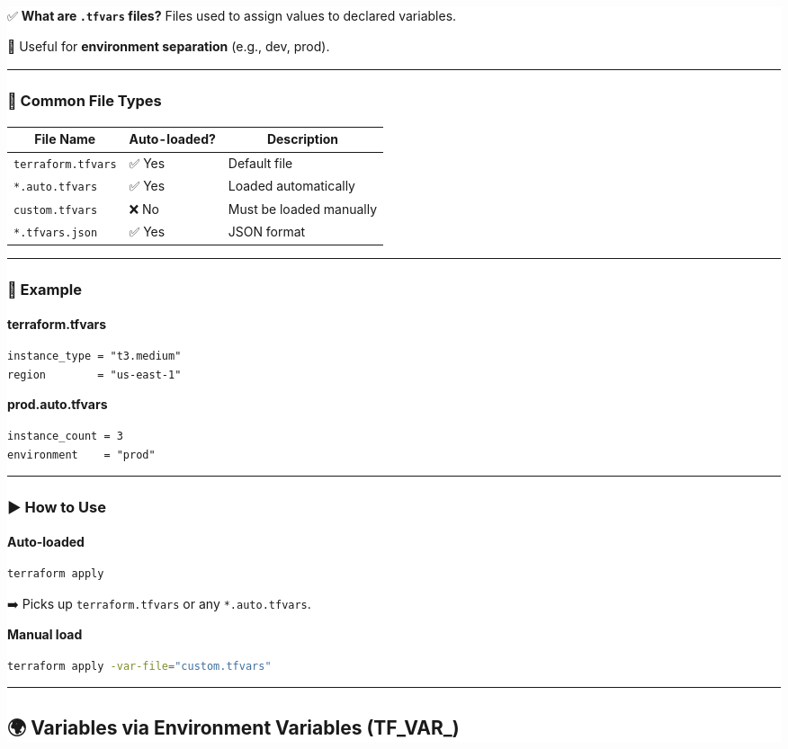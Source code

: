 ✅ **What are `.tfvars` files?**
Files used to assign values to declared variables.

📌 Useful for **environment separation** (e.g., dev, prod).

---

### 📄 Common File Types

| File Name          | Auto-loaded? | Description             |
| ------------------ | ------------ | ----------------------- |
| `terraform.tfvars` | ✅ Yes        | Default file            |
| `*.auto.tfvars`    | ✅ Yes        | Loaded automatically    |
| `custom.tfvars`    | ❌ No         | Must be loaded manually |
| `*.tfvars.json`    | ✅ Yes        | JSON format             |

---

### 🧾 Example

**terraform.tfvars**

```hcl
instance_type = "t3.medium"
region        = "us-east-1"
```

**prod.auto.tfvars**

```hcl
instance_count = 3
environment    = "prod"
```

---

### ▶️ How to Use

**Auto-loaded**

```bash
terraform apply
```

➡️ Picks up `terraform.tfvars` or any `*.auto.tfvars`.

**Manual load**

```bash
terraform apply -var-file="custom.tfvars"
```

---

## 🌍 Variables via Environment Variables (TF\_VAR\_)

